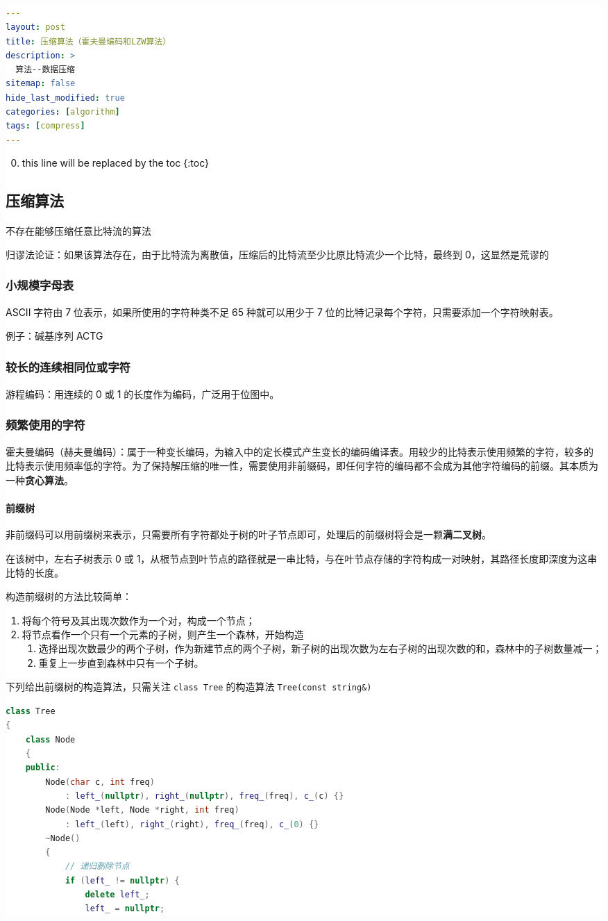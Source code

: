 ```yaml
---
layout: post
title: 压缩算法（霍夫曼编码和LZW算法）
description: >
  算法--数据压缩
sitemap: false
hide_last_modified: true
categories: [algorithm]
tags: [compress]
---
```



0. this line will be replaced by the toc
{:toc}

## 压缩算法

不存在能够压缩任意比特流的算法

归谬法论证：如果该算法存在，由于比特流为离散值，压缩后的比特流至少比原比特流少一个比特，最终到 0，这显然是荒谬的

### 小规模字母表

ASCII 字符由 7 位表示，如果所使用的字符种类不足 65 种就可以用少于 7 位的比特记录每个字符，只需要添加一个字符映射表。

例子：碱基序列 ACTG

### 较长的连续相同位或字符

游程编码：用连续的 0 或 1 的长度作为编码，广泛用于位图中。

### 频繁使用的字符

霍夫曼编码（赫夫曼编码）：属于一种变长编码，为输入中的定长模式产生变长的编码编译表。用较少的比特表示使用频繁的字符，较多的比特表示使用频率低的字符。为了保持解压缩的唯一性，需要使用非前缀码，即任何字符的编码都不会成为其他字符编码的前缀。其本质为一种**贪心算法**。

#### 前缀树

非前缀码可以用前缀树来表示，只需要所有字符都处于树的叶子节点即可，处理后的前缀树将会是一颗**满二叉树**。

在该树中，左右子树表示 0 或 1，从根节点到叶节点的路径就是一串比特，与在叶节点存储的字符构成一对映射，其路径长度即深度为这串比特的长度。

构造前缀树的方法比较简单：

1. 将每个符号及其出现次数作为一个对，构成一个节点；
2. 将节点看作一个只有一个元素的子树，则产生一个森林，开始构造
   1. 选择出现次数最少的两个子树，作为新建节点的两个子树，新子树的出现次数为左右子树的出现次数的和，森林中的子树数量减一；
   2. 重复上一步直到森林中只有一个子树。

下列给出前缀树的构造算法，只需关注 `class Tree` 的构造算法 `Tree(const string&)`

~~~cpp
class Tree
{
    class Node
    {
    public:
        Node(char c, int freq)
            : left_(nullptr), right_(nullptr), freq_(freq), c_(c) {}
        Node(Node *left, Node *right, int freq)
            : left_(left), right_(right), freq_(freq), c_(0) {}
        ~Node()
        {
            // 递归删除节点
            if (left_ != nullptr) {
                delete left_;
                left_ = nullptr;
~~~